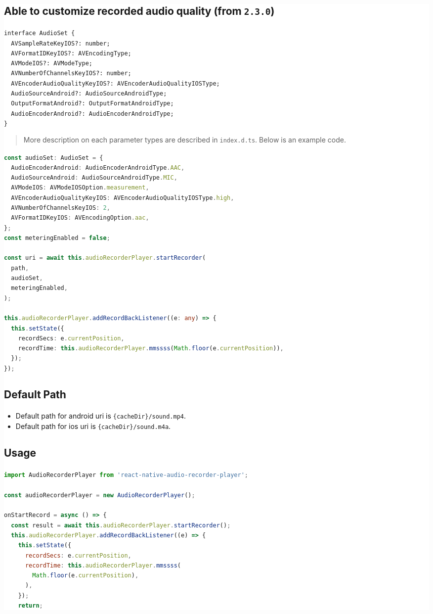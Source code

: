 ## Able to customize recorded audio quality (from `2.3.0`)

```
interface AudioSet {
  AVSampleRateKeyIOS?: number;
  AVFormatIDKeyIOS?: AVEncodingType;
  AVModeIOS?: AVModeType;
  AVNumberOfChannelsKeyIOS?: number;
  AVEncoderAudioQualityKeyIOS?: AVEncoderAudioQualityIOSType;
  AudioSourceAndroid?: AudioSourceAndroidType;
  OutputFormatAndroid?: OutputFormatAndroidType;
  AudioEncoderAndroid?: AudioEncoderAndroidType;
}
```

> More description on each parameter types are described in `index.d.ts`. Below is an example code.

```ts
const audioSet: AudioSet = {
  AudioEncoderAndroid: AudioEncoderAndroidType.AAC,
  AudioSourceAndroid: AudioSourceAndroidType.MIC,
  AVModeIOS: AVModeIOSOption.measurement,
  AVEncoderAudioQualityKeyIOS: AVEncoderAudioQualityIOSType.high,
  AVNumberOfChannelsKeyIOS: 2,
  AVFormatIDKeyIOS: AVEncodingOption.aac,
};
const meteringEnabled = false;

const uri = await this.audioRecorderPlayer.startRecorder(
  path,
  audioSet,
  meteringEnabled,
);

this.audioRecorderPlayer.addRecordBackListener((e: any) => {
  this.setState({
    recordSecs: e.currentPosition,
    recordTime: this.audioRecorderPlayer.mmssss(Math.floor(e.currentPosition)),
  });
});
```

## Default Path

- Default path for android uri is `{cacheDir}/sound.mp4`.
- Default path for ios uri is `{cacheDir}/sound.m4a`.

## Usage

```javascript
import AudioRecorderPlayer from 'react-native-audio-recorder-player';

const audioRecorderPlayer = new AudioRecorderPlayer();

onStartRecord = async () => {
  const result = await this.audioRecorderPlayer.startRecorder();
  this.audioRecorderPlayer.addRecordBackListener((e) => {
    this.setState({
      recordSecs: e.currentPosition,
      recordTime: this.audioRecorderPlayer.mmssss(
        Math.floor(e.currentPosition),
      ),
    });
    return;
```